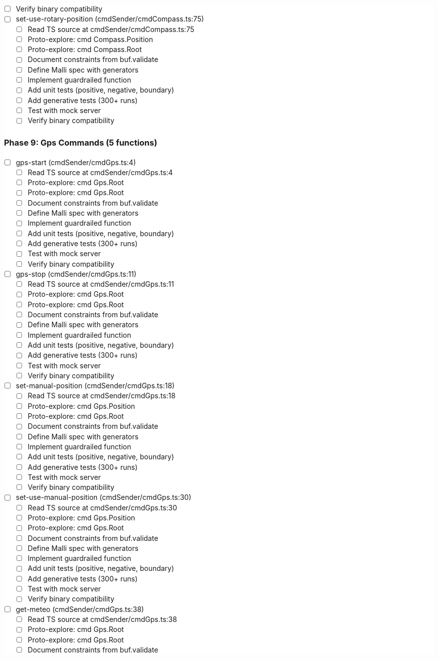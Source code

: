   - [ ] Verify binary compatibility
- [ ] set-use-rotary-position (cmdSender/cmdCompass.ts:75)
  - [ ] Read TS source at cmdSender/cmdCompass.ts:75
  - [ ] Proto-explore: cmd Compass.Position
  - [ ] Proto-explore: cmd Compass.Root
  - [ ] Document constraints from buf.validate
  - [ ] Define Malli spec with generators
  - [ ] Implement guardrailed function
  - [ ] Add unit tests (positive, negative, boundary)
  - [ ] Add generative tests (300+ runs)
  - [ ] Test with mock server
  - [ ] Verify binary compatibility

### Phase 9: Gps Commands (5 functions)
- [ ] gps-start (cmdSender/cmdGps.ts:4)
  - [ ] Read TS source at cmdSender/cmdGps.ts:4
  - [ ] Proto-explore: cmd Gps.Root
  - [ ] Proto-explore: cmd Gps.Root
  - [ ] Document constraints from buf.validate
  - [ ] Define Malli spec with generators
  - [ ] Implement guardrailed function
  - [ ] Add unit tests (positive, negative, boundary)
  - [ ] Add generative tests (300+ runs)
  - [ ] Test with mock server
  - [ ] Verify binary compatibility
- [ ] gps-stop (cmdSender/cmdGps.ts:11)
  - [ ] Read TS source at cmdSender/cmdGps.ts:11
  - [ ] Proto-explore: cmd Gps.Root
  - [ ] Proto-explore: cmd Gps.Root
  - [ ] Document constraints from buf.validate
  - [ ] Define Malli spec with generators
  - [ ] Implement guardrailed function
  - [ ] Add unit tests (positive, negative, boundary)
  - [ ] Add generative tests (300+ runs)
  - [ ] Test with mock server
  - [ ] Verify binary compatibility
- [ ] set-manual-position (cmdSender/cmdGps.ts:18)
  - [ ] Read TS source at cmdSender/cmdGps.ts:18
  - [ ] Proto-explore: cmd Gps.Position
  - [ ] Proto-explore: cmd Gps.Root
  - [ ] Document constraints from buf.validate
  - [ ] Define Malli spec with generators
  - [ ] Implement guardrailed function
  - [ ] Add unit tests (positive, negative, boundary)
  - [ ] Add generative tests (300+ runs)
  - [ ] Test with mock server
  - [ ] Verify binary compatibility
- [ ] set-use-manual-position (cmdSender/cmdGps.ts:30)
  - [ ] Read TS source at cmdSender/cmdGps.ts:30
  - [ ] Proto-explore: cmd Gps.Position
  - [ ] Proto-explore: cmd Gps.Root
  - [ ] Document constraints from buf.validate
  - [ ] Define Malli spec with generators
  - [ ] Implement guardrailed function
  - [ ] Add unit tests (positive, negative, boundary)
  - [ ] Add generative tests (300+ runs)
  - [ ] Test with mock server
  - [ ] Verify binary compatibility
- [ ] get-meteo (cmdSender/cmdGps.ts:38)
  - [ ] Read TS source at cmdSender/cmdGps.ts:38
  - [ ] Proto-explore: cmd Gps.Root
  - [ ] Proto-explore: cmd Gps.Root
  - [ ] Document constraints from buf.validate